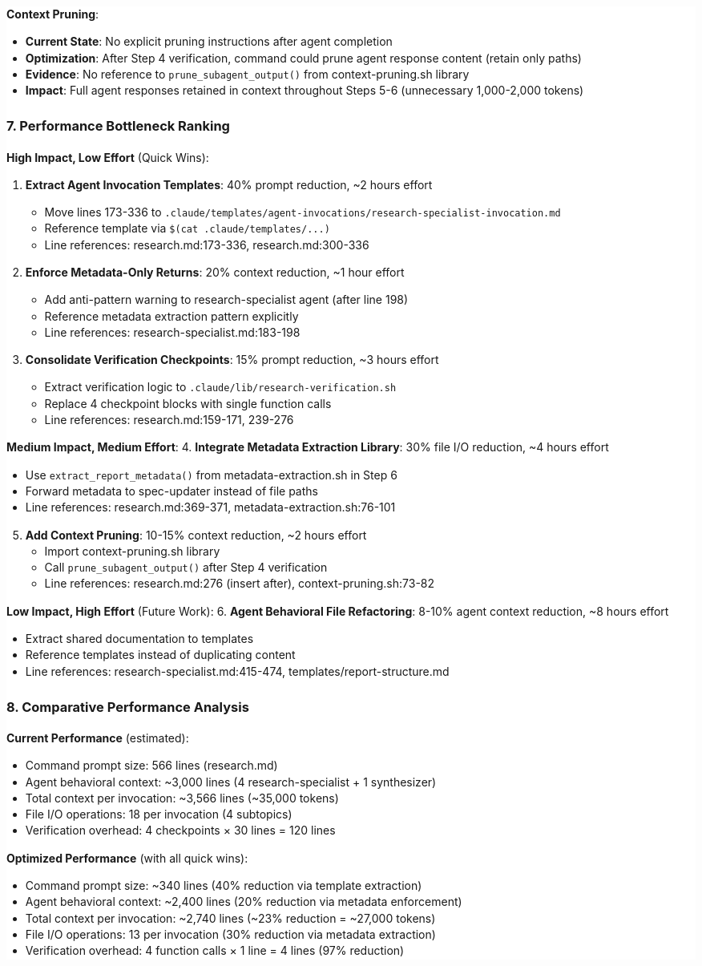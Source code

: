 **Context Pruning**:
- **Current State**: No explicit pruning instructions after agent completion
- **Optimization**: After Step 4 verification, command could prune agent response content (retain only paths)
- **Evidence**: No reference to `prune_subagent_output()` from context-pruning.sh library
- **Impact**: Full agent responses retained in context throughout Steps 5-6 (unnecessary 1,000-2,000 tokens)

### 7. Performance Bottleneck Ranking

**High Impact, Low Effort** (Quick Wins):
1. **Extract Agent Invocation Templates**: 40% prompt reduction, ~2 hours effort
   - Move lines 173-336 to `.claude/templates/agent-invocations/research-specialist-invocation.md`
   - Reference template via `$(cat .claude/templates/...)`
   - Line references: research.md:173-336, research.md:300-336

2. **Enforce Metadata-Only Returns**: 20% context reduction, ~1 hour effort
   - Add anti-pattern warning to research-specialist agent (after line 198)
   - Reference metadata extraction pattern explicitly
   - Line references: research-specialist.md:183-198

3. **Consolidate Verification Checkpoints**: 15% prompt reduction, ~3 hours effort
   - Extract verification logic to `.claude/lib/research-verification.sh`
   - Replace 4 checkpoint blocks with single function calls
   - Line references: research.md:159-171, 239-276

**Medium Impact, Medium Effort**:
4. **Integrate Metadata Extraction Library**: 30% file I/O reduction, ~4 hours effort
   - Use `extract_report_metadata()` from metadata-extraction.sh in Step 6
   - Forward metadata to spec-updater instead of file paths
   - Line references: research.md:369-371, metadata-extraction.sh:76-101

5. **Add Context Pruning**: 10-15% context reduction, ~2 hours effort
   - Import context-pruning.sh library
   - Call `prune_subagent_output()` after Step 4 verification
   - Line references: research.md:276 (insert after), context-pruning.sh:73-82

**Low Impact, High Effort** (Future Work):
6. **Agent Behavioral File Refactoring**: 8-10% agent context reduction, ~8 hours effort
   - Extract shared documentation to templates
   - Reference templates instead of duplicating content
   - Line references: research-specialist.md:415-474, templates/report-structure.md

### 8. Comparative Performance Analysis

**Current Performance** (estimated):
- Command prompt size: 566 lines (research.md)
- Agent behavioral context: ~3,000 lines (4 research-specialist + 1 synthesizer)
- Total context per invocation: ~3,566 lines (~35,000 tokens)
- File I/O operations: 18 per invocation (4 subtopics)
- Verification overhead: 4 checkpoints × 30 lines = 120 lines

**Optimized Performance** (with all quick wins):
- Command prompt size: ~340 lines (40% reduction via template extraction)
- Agent behavioral context: ~2,400 lines (20% reduction via metadata enforcement)
- Total context per invocation: ~2,740 lines (~23% reduction = ~27,000 tokens)
- File I/O operations: 13 per invocation (30% reduction via metadata extraction)
- Verification overhead: 4 function calls × 1 line = 4 lines (97% reduction)
